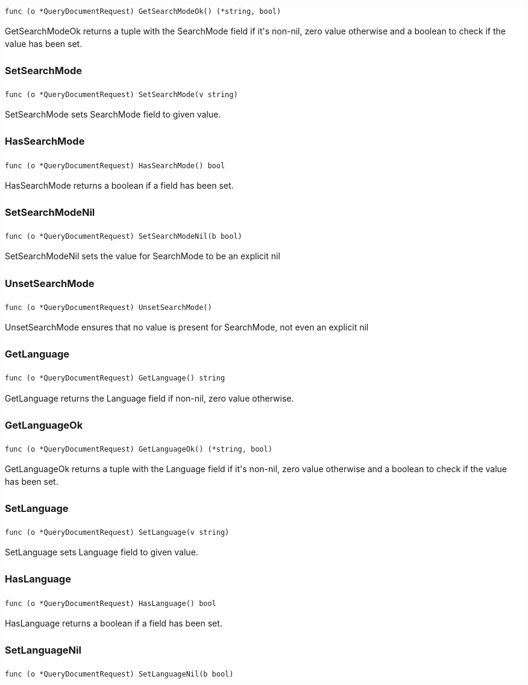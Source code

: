 `func (o *QueryDocumentRequest) GetSearchModeOk() (*string, bool)`

GetSearchModeOk returns a tuple with the SearchMode field if it's non-nil, zero value otherwise
and a boolean to check if the value has been set.

### SetSearchMode

`func (o *QueryDocumentRequest) SetSearchMode(v string)`

SetSearchMode sets SearchMode field to given value.

### HasSearchMode

`func (o *QueryDocumentRequest) HasSearchMode() bool`

HasSearchMode returns a boolean if a field has been set.

### SetSearchModeNil

`func (o *QueryDocumentRequest) SetSearchModeNil(b bool)`

 SetSearchModeNil sets the value for SearchMode to be an explicit nil

### UnsetSearchMode
`func (o *QueryDocumentRequest) UnsetSearchMode()`

UnsetSearchMode ensures that no value is present for SearchMode, not even an explicit nil
### GetLanguage

`func (o *QueryDocumentRequest) GetLanguage() string`

GetLanguage returns the Language field if non-nil, zero value otherwise.

### GetLanguageOk

`func (o *QueryDocumentRequest) GetLanguageOk() (*string, bool)`

GetLanguageOk returns a tuple with the Language field if it's non-nil, zero value otherwise
and a boolean to check if the value has been set.

### SetLanguage

`func (o *QueryDocumentRequest) SetLanguage(v string)`

SetLanguage sets Language field to given value.

### HasLanguage

`func (o *QueryDocumentRequest) HasLanguage() bool`

HasLanguage returns a boolean if a field has been set.

### SetLanguageNil

`func (o *QueryDocumentRequest) SetLanguageNil(b bool)`
